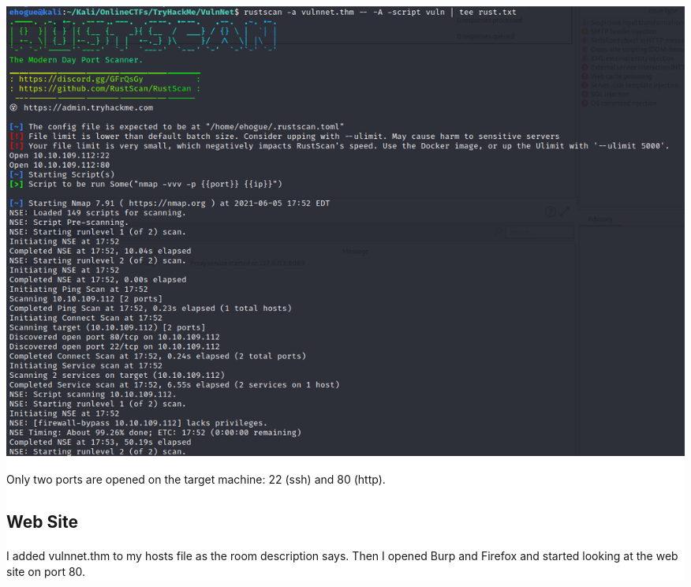![RustScan](/assets/images/2021/06/VulnNet/01-Rustscan.png "RustScan")

Only two ports are opened on the target machine: 22 (ssh) and 80 (http).

## Web Site

I added vulnnet.thm to my hosts file as the room description says. Then I opened Burp and Firefox and started looking at the web site on port 80.

